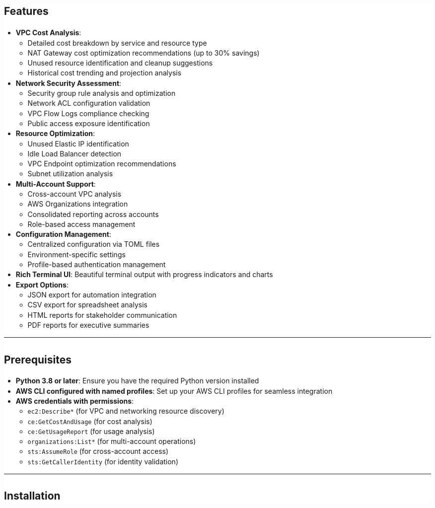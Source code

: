 ## Features

- **VPC Cost Analysis**: 
  - Detailed cost breakdown by service and resource type
  - NAT Gateway cost optimization recommendations (up to 30% savings)
  - Unused resource identification and cleanup suggestions
  - Historical cost trending and projection analysis
- **Network Security Assessment**: 
  - Security group rule analysis and optimization
  - Network ACL configuration validation
  - VPC Flow Logs compliance checking
  - Public access exposure identification
- **Resource Optimization**: 
  - Unused Elastic IP identification
  - Idle Load Balancer detection
  - VPC Endpoint optimization recommendations
  - Subnet utilization analysis
- **Multi-Account Support**:
  - Cross-account VPC analysis
  - AWS Organizations integration
  - Consolidated reporting across accounts
  - Role-based access management
- **Configuration Management**:
  - Centralized configuration via TOML files
  - Environment-specific settings
  - Profile-based authentication management
- **Rich Terminal UI**: Beautiful terminal output with progress indicators and charts
- **Export Options**:
  - JSON export for automation integration
  - CSV export for spreadsheet analysis  
  - HTML reports for stakeholder communication
  - PDF reports for executive summaries

---

## Prerequisites

- **Python 3.8 or later**: Ensure you have the required Python version installed
- **AWS CLI configured with named profiles**: Set up your AWS CLI profiles for seamless integration
- **AWS credentials with permissions**:
  - `ec2:Describe*` (for VPC and networking resource discovery)
  - `ce:GetCostAndUsage` (for cost analysis)
  - `ce:GetUsageReport` (for usage analysis)
  - `organizations:List*` (for multi-account operations)
  - `sts:AssumeRole` (for cross-account access)
  - `sts:GetCallerIdentity` (for identity validation)

---

## Installation
